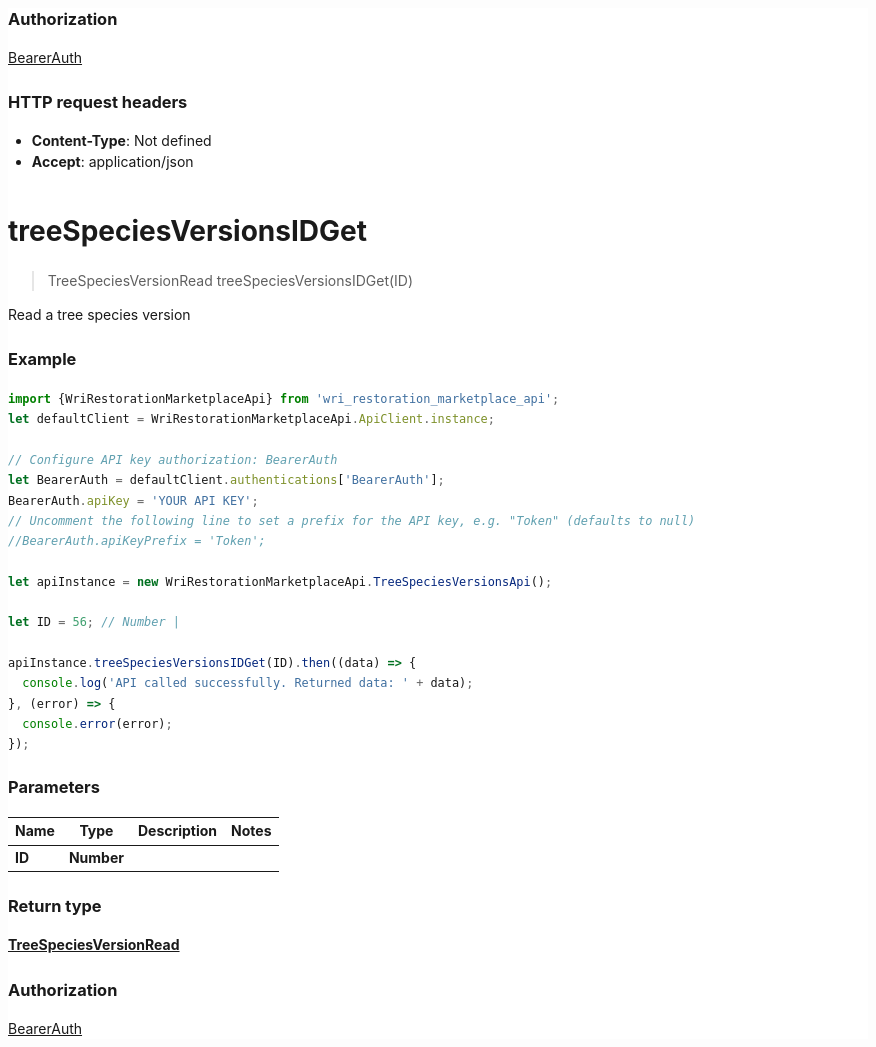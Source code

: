 ### Authorization

[BearerAuth](../README.md#BearerAuth)

### HTTP request headers

 - **Content-Type**: Not defined
 - **Accept**: application/json

<a name="treeSpeciesVersionsIDGet"></a>
# **treeSpeciesVersionsIDGet**
> TreeSpeciesVersionRead treeSpeciesVersionsIDGet(ID)

Read a tree species version

### Example
```javascript
import {WriRestorationMarketplaceApi} from 'wri_restoration_marketplace_api';
let defaultClient = WriRestorationMarketplaceApi.ApiClient.instance;

// Configure API key authorization: BearerAuth
let BearerAuth = defaultClient.authentications['BearerAuth'];
BearerAuth.apiKey = 'YOUR API KEY';
// Uncomment the following line to set a prefix for the API key, e.g. "Token" (defaults to null)
//BearerAuth.apiKeyPrefix = 'Token';

let apiInstance = new WriRestorationMarketplaceApi.TreeSpeciesVersionsApi();

let ID = 56; // Number | 

apiInstance.treeSpeciesVersionsIDGet(ID).then((data) => {
  console.log('API called successfully. Returned data: ' + data);
}, (error) => {
  console.error(error);
});

```

### Parameters

Name | Type | Description  | Notes
------------- | ------------- | ------------- | -------------
 **ID** | **Number**|  | 

### Return type

[**TreeSpeciesVersionRead**](TreeSpeciesVersionRead.md)

### Authorization

[BearerAuth](../README.md#BearerAuth)
